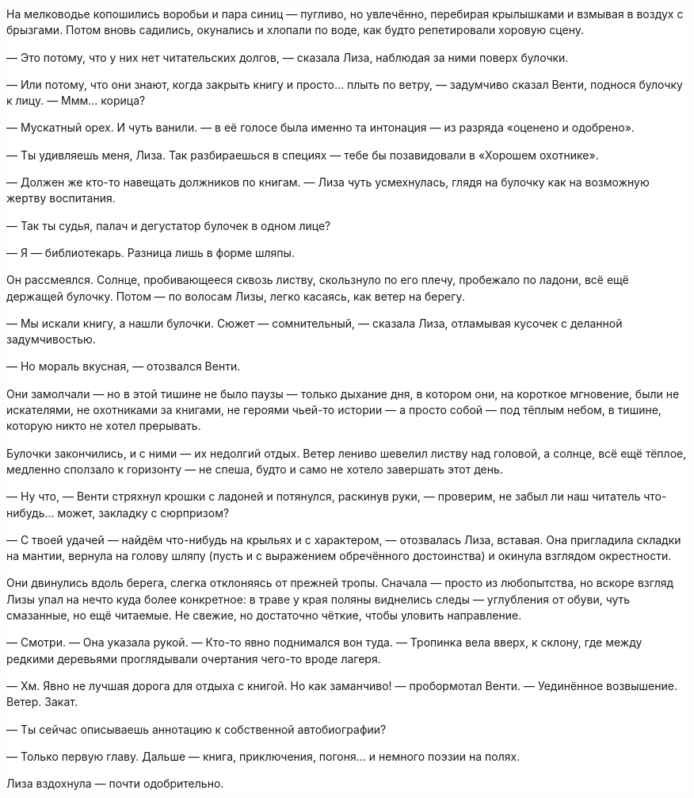 На мелководье копошились воробьи и пара синиц — пугливо, но увлечённо, перебирая крылышками и взмывая в воздух с брызгами. Потом вновь садились, окунались и хлопали по воде, как будто репетировали хоровую сцену.

— Это потому, что у них нет читательских долгов, — сказала Лиза, наблюдая за ними поверх булочки.

— Или потому, что они знают, когда закрыть книгу и просто… плыть по ветру, — задумчиво сказал Венти, поднося булочку к лицу. — Ммм… корица?

— Мускатный орех. И чуть ванили. — в её голосе была именно та интонация — из разряда «оценено и одобрено».

— Ты удивляешь меня, Лиза. Так разбираешься в специях — тебе бы позавидовали в «Хорошем охотнике».

— Должен же кто-то навещать должников по книгам. — Лиза чуть усмехнулась, глядя на булочку как на возможную жертву воспитания.

— Так ты судья, палач и дегустатор булочек в одном лице?

— Я — библиотекарь. Разница лишь в форме шляпы.

Он рассмеялся. Солнце, пробивающееся сквозь листву, скользнуло по его плечу, пробежало по ладони, всё ещё держащей булочку. Потом — по волосам Лизы, легко касаясь, как ветер на берегу.

— Мы искали книгу, а нашли булочки. Сюжет — сомнительный, — сказала Лиза, отламывая кусочек с деланной задумчивостью.

— Но мораль вкусная, — отозвался Венти.

Они замолчали — но в этой тишине не было паузы — только дыхание дня, в котором они, на короткое мгновение, были не искателями, не охотниками за книгами, не героями чьей-то истории — а просто собой — под тёплым небом, в тишине, которую никто не хотел прерывать.

Булочки закончились, и с ними — их недолгий отдых. Ветер лениво шевелил листву над головой, а солнце, всё ещё тёплое, медленно сползало к горизонту — не спеша, будто и само не хотело завершать этот день.

— Ну что, — Венти стряхнул крошки с ладоней и потянулся, раскинув руки, — проверим, не забыл ли наш читатель что-нибудь… может, закладку с сюрпризом?

— С твоей удачей — найдём что-нибудь на крыльях и с характером, — отозвалась Лиза, вставая. Она пригладила складки на мантии, вернула на голову шляпу (пусть и с выражением обречённого достоинства) и окинула взглядом окрестности.

Они двинулись вдоль берега, слегка отклоняясь от прежней тропы. Сначала — просто из любопытства, но вскоре взгляд Лизы упал на нечто куда более конкретное: в траве у края поляны виднелись следы — углубления от обуви, чуть смазанные, но ещё читаемые. Не свежие, но достаточно чёткие, чтобы уловить направление.

— Смотри. — Она указала рукой. — Кто-то явно поднимался вон туда. — Тропинка вела вверх, к склону, где между редкими деревьями проглядывали очертания чего-то вроде лагеря.

— Хм. Явно не лучшая дорога для отдыха с книгой. Но как заманчиво! — пробормотал Венти. — Уединённое возвышение. Ветер. Закат.

— Ты сейчас описываешь аннотацию к собственной автобиографии?

— Только первую главу. Дальше — книга, приключения, погоня… и немного поэзии на полях.

Лиза вздохнула — почти одобрительно.
